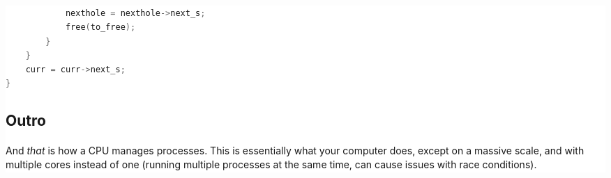 ```c
            nexthole = nexthole->next_s;
            free(to_free);
        }
    }
    curr = curr->next_s;
}
```

## Outro

And *that* is how a CPU manages processes. This is essentially what your computer does, except on a massive scale, and with multiple cores instead of one (running multiple processes at the same time, can cause issues with race conditions).